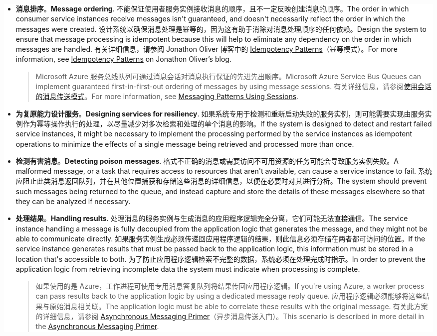 - <span data-ttu-id="8c1b4-142">**消息排序**。</span><span class="sxs-lookup"><span data-stu-id="8c1b4-142">**Message ordering**.</span></span> <span data-ttu-id="8c1b4-143">不能保证使用者服务实例接收消息的顺序，且不一定反映创建消息的顺序。</span><span class="sxs-lookup"><span data-stu-id="8c1b4-143">The order in which consumer service instances receive messages isn't guaranteed, and doesn't necessarily reflect the order in which the messages were created.</span></span> <span data-ttu-id="8c1b4-144">设计系统以确保消息处理是幂等的，因为这有助于消除对消息处理顺序的任何依赖。</span><span class="sxs-lookup"><span data-stu-id="8c1b4-144">Design the system to ensure that message processing is idempotent because this will help to eliminate any dependency on the order in which messages are handled.</span></span> <span data-ttu-id="8c1b4-145">有关详细信息，请参阅 Jonathon Oliver 博客中的 [Idempotency Patterns](https://blog.jonathanoliver.com/idempotency-patterns/)（幂等模式）。</span><span class="sxs-lookup"><span data-stu-id="8c1b4-145">For more information, see [Idempotency Patterns](https://blog.jonathanoliver.com/idempotency-patterns/) on Jonathon Oliver’s blog.</span></span>

    > <span data-ttu-id="8c1b4-146">Microsoft Azure 服务总线队列可通过消息会话对消息执行保证的先进先出顺序。</span><span class="sxs-lookup"><span data-stu-id="8c1b4-146">Microsoft Azure Service Bus Queues can implement guaranteed first-in-first-out ordering of messages by using message sessions.</span></span> <span data-ttu-id="8c1b4-147">有关详细信息，请参阅[使用会话的消息传送模式](https://msdn.microsoft.com/magazine/jj863132.aspx)。</span><span class="sxs-lookup"><span data-stu-id="8c1b4-147">For more information, see [Messaging Patterns Using Sessions](https://msdn.microsoft.com/magazine/jj863132.aspx).</span></span>

- <span data-ttu-id="8c1b4-148">**为复原能力设计服务**。</span><span class="sxs-lookup"><span data-stu-id="8c1b4-148">**Designing services for resiliency**.</span></span> <span data-ttu-id="8c1b4-149">如果系统专用于检测和重新启动失败的服务实例，则可能需要实现由服务实例作为幂等操作执行的处理，以尽量减少对多次检索和处理的单个消息的影响。</span><span class="sxs-lookup"><span data-stu-id="8c1b4-149">If the system is designed to detect and restart failed service instances, it might be necessary to implement the processing performed by the service instances as idempotent operations to minimize the effects of a single message being retrieved and processed more than once.</span></span>

- <span data-ttu-id="8c1b4-150">**检测有害消息**。</span><span class="sxs-lookup"><span data-stu-id="8c1b4-150">**Detecting poison messages**.</span></span> <span data-ttu-id="8c1b4-151">格式不正确的消息或需要访问不可用资源的任务可能会导致服务实例失败。</span><span class="sxs-lookup"><span data-stu-id="8c1b4-151">A malformed message, or a task that requires access to resources that aren't available, can cause a service instance to fail.</span></span> <span data-ttu-id="8c1b4-152">系统应阻止此类消息返回队列，并在其他位置捕获和存储这些消息的详细信息，以便在必要时对其进行分析。</span><span class="sxs-lookup"><span data-stu-id="8c1b4-152">The system should prevent such messages being returned to the queue, and instead capture and store the details of these messages elsewhere so that they can be analyzed if necessary.</span></span>

- <span data-ttu-id="8c1b4-153">**处理结果**。</span><span class="sxs-lookup"><span data-stu-id="8c1b4-153">**Handling results**.</span></span> <span data-ttu-id="8c1b4-154">处理消息的服务实例与生成消息的应用程序逻辑完全分离，它们可能无法直接通信。</span><span class="sxs-lookup"><span data-stu-id="8c1b4-154">The service instance handling a message is fully decoupled from the application logic that generates the message, and they might not be able to communicate directly.</span></span> <span data-ttu-id="8c1b4-155">如果服务实例生成必须传递回应用程序逻辑的结果，则此信息必须存储在两者都可访问的位置。</span><span class="sxs-lookup"><span data-stu-id="8c1b4-155">If the service instance generates results that must be passed back to the application logic, this information must be stored in a location that's accessible to both.</span></span> <span data-ttu-id="8c1b4-156">为了防止应用程序逻辑检索不完整的数据，系统必须在处理完成时指示。</span><span class="sxs-lookup"><span data-stu-id="8c1b4-156">In order to prevent the application logic from retrieving incomplete data the system must indicate when processing is complete.</span></span>

     > <span data-ttu-id="8c1b4-157">如果使用的是 Azure，工作进程可使用专用消息答复队列将结果传回应用程序逻辑。</span><span class="sxs-lookup"><span data-stu-id="8c1b4-157">If you're using Azure, a worker process can pass results back to the application logic by using a dedicated message reply queue.</span></span> <span data-ttu-id="8c1b4-158">应用程序逻辑必须能够将这些结果与原始消息相关联。</span><span class="sxs-lookup"><span data-stu-id="8c1b4-158">The application logic must be able to correlate these results with the original message.</span></span> <span data-ttu-id="8c1b4-159">有关此方案的详细信息，请参阅 [Asynchronous Messaging Primer](https://msdn.microsoft.com/library/dn589781.aspx)（异步消息传送入门）。</span><span class="sxs-lookup"><span data-stu-id="8c1b4-159">This scenario is described in more detail in the [Asynchronous Messaging Primer](https://msdn.microsoft.com/library/dn589781.aspx).</span></span>
